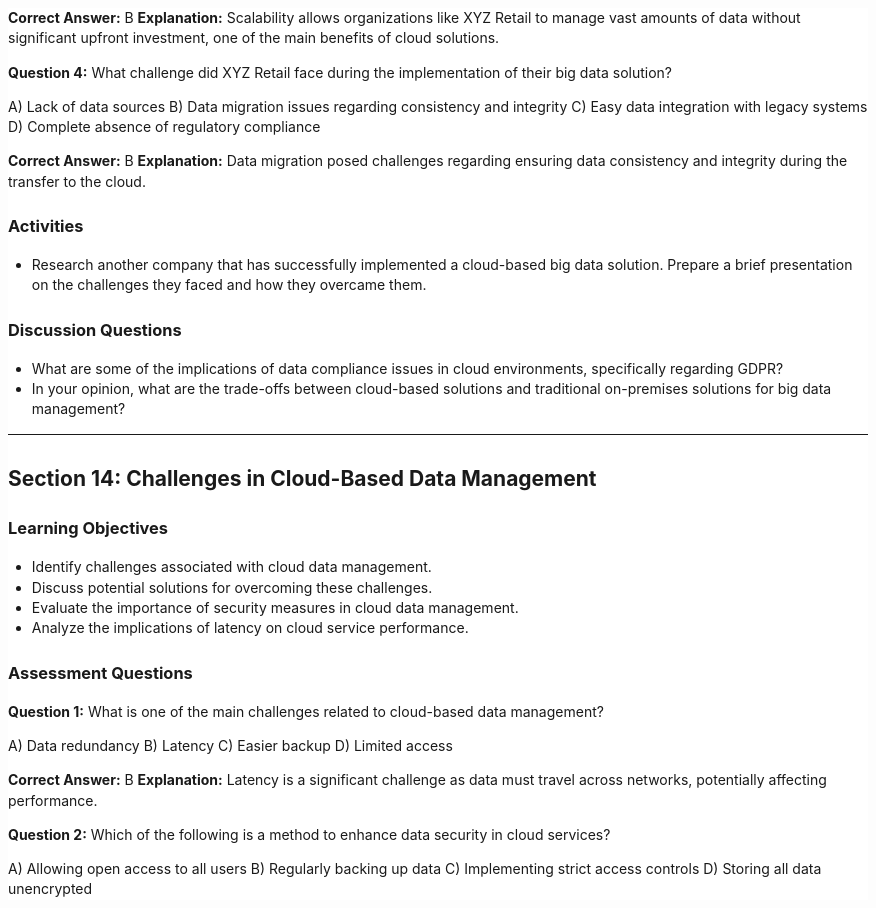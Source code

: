 **Correct Answer:** B
**Explanation:** Scalability allows organizations like XYZ Retail to manage vast amounts of data without significant upfront investment, one of the main benefits of cloud solutions.

**Question 4:** What challenge did XYZ Retail face during the implementation of their big data solution?

  A) Lack of data sources
  B) Data migration issues regarding consistency and integrity
  C) Easy data integration with legacy systems
  D) Complete absence of regulatory compliance

**Correct Answer:** B
**Explanation:** Data migration posed challenges regarding ensuring data consistency and integrity during the transfer to the cloud.

### Activities
- Research another company that has successfully implemented a cloud-based big data solution. Prepare a brief presentation on the challenges they faced and how they overcame them.

### Discussion Questions
- What are some of the implications of data compliance issues in cloud environments, specifically regarding GDPR?
- In your opinion, what are the trade-offs between cloud-based solutions and traditional on-premises solutions for big data management?

---

## Section 14: Challenges in Cloud-Based Data Management

### Learning Objectives
- Identify challenges associated with cloud data management.
- Discuss potential solutions for overcoming these challenges.
- Evaluate the importance of security measures in cloud data management.
- Analyze the implications of latency on cloud service performance.

### Assessment Questions

**Question 1:** What is one of the main challenges related to cloud-based data management?

  A) Data redundancy
  B) Latency
  C) Easier backup
  D) Limited access

**Correct Answer:** B
**Explanation:** Latency is a significant challenge as data must travel across networks, potentially affecting performance.

**Question 2:** Which of the following is a method to enhance data security in cloud services?

  A) Allowing open access to all users
  B) Regularly backing up data
  C) Implementing strict access controls
  D) Storing all data unencrypted
